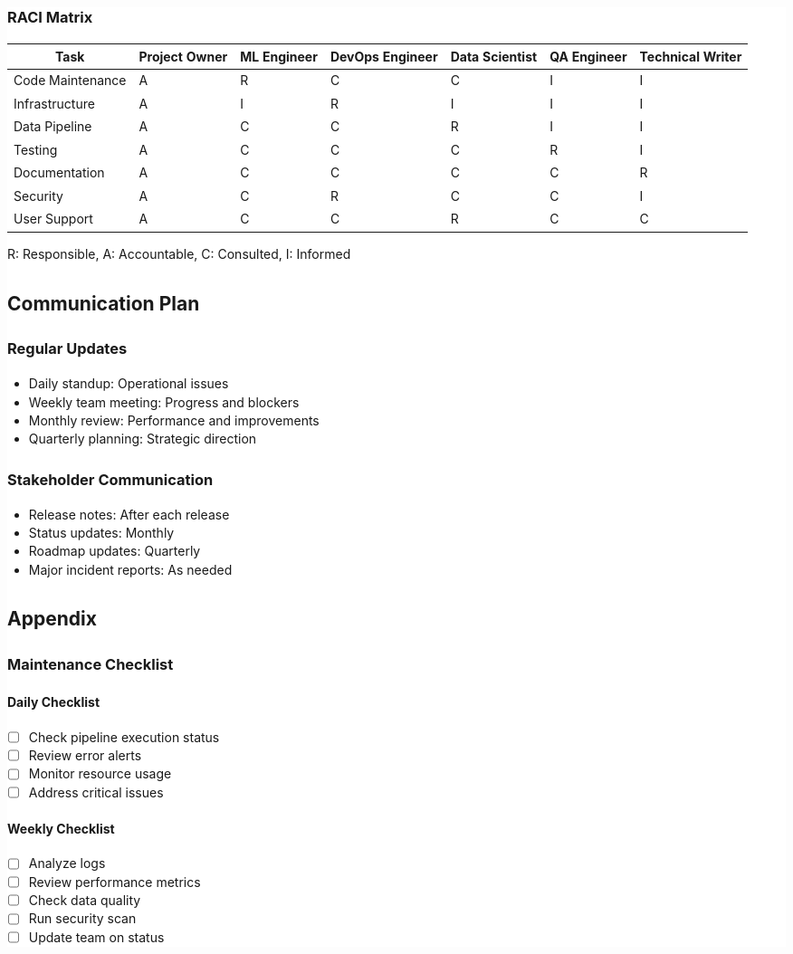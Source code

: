 ### RACI Matrix

| Task | Project Owner | ML Engineer | DevOps Engineer | Data Scientist | QA Engineer | Technical Writer |
|------|---------------|-------------|-----------------|----------------|-------------|------------------|
| Code Maintenance | A | R | C | C | I | I |
| Infrastructure | A | I | R | I | I | I |
| Data Pipeline | A | C | C | R | I | I |
| Testing | A | C | C | C | R | I |
| Documentation | A | C | C | C | C | R |
| Security | A | C | R | C | C | I |
| User Support | A | C | C | R | C | C |

R: Responsible, A: Accountable, C: Consulted, I: Informed

## Communication Plan

### Regular Updates

- Daily standup: Operational issues
- Weekly team meeting: Progress and blockers
- Monthly review: Performance and improvements
- Quarterly planning: Strategic direction

### Stakeholder Communication

- Release notes: After each release
- Status updates: Monthly
- Roadmap updates: Quarterly
- Major incident reports: As needed

## Appendix

### Maintenance Checklist

#### Daily Checklist

- [ ] Check pipeline execution status
- [ ] Review error alerts
- [ ] Monitor resource usage
- [ ] Address critical issues

#### Weekly Checklist

- [ ] Analyze logs
- [ ] Review performance metrics
- [ ] Check data quality
- [ ] Run security scan
- [ ] Update team on status
